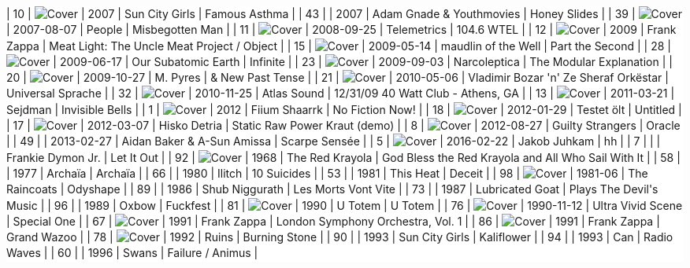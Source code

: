 | 10 | ![Cover](https://i.discogs.com/09z3mws6ehQY1bUdzwsU6SQ67s5KBcDecop3r7zWfrk/rs:fit/g:sm/q:40/h:150/w:150/czM6Ly9kaXNjb2dz/LWRhdGFiYXNlLWlt/YWdlcy9SLTExNTI3/NTEtMTU0ODEzODY4/Ni02NTY0LmpwZWc.jpeg) | 2007 | Sun City Girls | Famous Asthma |
| 43 |  | 2007 | Adam Gnade &amp; Youthmovies | Honey Slides |
| 39 | ![Cover](https://i.discogs.com/taJ8eIsTlbohZKG-PAFdPsqtSVamffTfxPcS_v73lEs/rs:fit/g:sm/q:40/h:150/w:150/czM6Ly9kaXNjb2dz/LWRhdGFiYXNlLWlt/YWdlcy9SLTI1ODIw/MTMtMTI5MTU3MTcx/Mi5qcGVn.jpeg) | 2007-08-07 | People | Misbegotten Man |
| 11 | ![Cover](https://i.discogs.com/13hO-hWogkvtkel9-vsTO7Ds_gXNe0PoVEoH5lBgjcg/rs:fit/g:sm/q:40/h:150/w:150/czM6Ly9kaXNjb2dz/LWRhdGFiYXNlLWlt/YWdlcy9SLTE5NDgx/NTItMTI1NDM2MTMx/MC5qcGVn.jpeg) | 2008-09-25 | Telemetrics | 104.6 WTEL |
| 12 | ![Cover](https://i.discogs.com/Qlcx_CmcaJNwUGSVuR7pwbOzE6KdD2e0PaISJ4arBuU/rs:fit/g:sm/q:40/h:150/w:150/czM6Ly9kaXNjb2dz/LWRhdGFiYXNlLWlt/YWdlcy9SLTczMDEy/NDMtMTQzODk3MTYz/NS01ODc0LmpwZWc.jpeg) | 2009 | Frank Zappa | Meat Light: The Uncle Meat Project &#x2F; Object |
| 15 | ![Cover](https://i.discogs.com/EBzBGl0kqP3LPTlP1Lp3KwHUiU5iFM0SH_G7VkwgrKM/rs:fit/g:sm/q:40/h:150/w:150/czM6Ly9kaXNjb2dz/LWRhdGFiYXNlLWlt/YWdlcy9SLTk0NzU3/MzgtMTQ4MTIzMzM0/MC03MDk5LmpwZWc.jpeg) | 2009-05-14 | maudlin of the Well | Part the Second |
| 28 | ![Cover](https://i.discogs.com/ZBab7JClFdEFmwAe5P0ZJX7RemAig4tMQMlcwfvVVvw/rs:fit/g:sm/q:40/h:150/w:150/czM6Ly9kaXNjb2dz/LWRhdGFiYXNlLWlt/YWdlcy9SLTE5NDgx/NTktMTI1NDM2MjQz/NS5naWY.jpeg) | 2009-06-17 | Our Subatomic Earth | Infinite |
| 23 | ![Cover](https://i.discogs.com/EoMjdOm8agaOPVpEJ3Ggz_8ckU28Yc5frqZrPmwTJJI/rs:fit/g:sm/q:40/h:150/w:150/czM6Ly9kaXNjb2dz/LWRhdGFiYXNlLWlt/YWdlcy9SLTI2NTM0/NjYtMTI5NTExMDA5/NS5qcGVn.jpeg) | 2009-09-03 | Narcoleptica | The Modular Explanation |
| 20 | ![Cover](https://i.discogs.com/BDwC61xiK_dsxq6FB7n7NHsqPtV0O5mUlKyv_3-CCn4/rs:fit/g:sm/q:40/h:150/w:150/czM6Ly9kaXNjb2dz/LWRhdGFiYXNlLWlt/YWdlcy9SLTI5MjMx/ODAtMTMwNzQ3NjYy/MC5qcGVn.jpeg) | 2009-10-27 | M. Pyres | &amp; New Past Tense |
| 21 | ![Cover](https://i.discogs.com/CmtpvPX_-lQdxjB3i7qPr_r0xIRBnDWnYIlqUfn_tKw/rs:fit/g:sm/q:40/h:150/w:150/czM6Ly9kaXNjb2dz/LWRhdGFiYXNlLWlt/YWdlcy9SLTIyOTI4/OTAtMTI4OTM0NzA0/Mi5qcGVn.jpeg) | 2010-05-06 | Vladimir Bozar &#39;n&#39; Ze Sheraf Orkëstar | Universal Sprache |
| 32 | ![Cover](https://lastfm.freetls.fastly.net/i/u/34s/fa9c4a8bbdcb46e1b26fe09fee1c8c2c.png) | 2010-11-25 | Atlas Sound | 12&#x2F;31&#x2F;09 40 Watt Club - Athens, GA |
| 13 | ![Cover](https://i.discogs.com/fmaVgi1e20Nldlpgtz-vTUh8jiwaQqAKdKRqTJj2fpA/rs:fit/g:sm/q:40/h:150/w:150/czM6Ly9kaXNjb2dz/LWRhdGFiYXNlLWlt/YWdlcy9SLTI3ODAx/NDgtMTMwMDcwODI0/NC5qcGVn.jpeg) | 2011-03-21 | Sejdman | Invisible Bells |
| 1 | ![Cover](https://i.discogs.com/gMNu69KEmHSkesr2KZhssnZiRD5D3kxIf7xgop5Lgc8/rs:fit/g:sm/q:40/h:150/w:150/czM6Ly9kaXNjb2dz/LWRhdGFiYXNlLWlt/YWdlcy9SLTQwNjk4/NzctMTM1NDIxMzAw/My03NjE5LmpwZWc.jpeg) | 2012 | Fiium Shaarrk | No Fiction Now! |
| 18 | ![Cover](https://i.discogs.com/zO1P8M2Sw9jLe9oVp1daZkXyorKI8Siz8YHH0AKktxg/rs:fit/g:sm/q:40/h:150/w:150/czM6Ly9kaXNjb2dz/LWRhdGFiYXNlLWlt/YWdlcy9SLTgzOTEy/OTktMTQ2MDcxNjk3/MS02NjM5LmpwZWc.jpeg) | 2012-01-29 | Testet ölt | Untitled |
| 17 | ![Cover](https://i.discogs.com/ayVtDz2RwJx1ckyXrg8ermTcsxZP0mJ_K_vCjc2jut0/rs:fit/g:sm/q:40/h:150/w:150/czM6Ly9kaXNjb2dz/LWRhdGFiYXNlLWlt/YWdlcy9SLTM0NTY4/MzYtMTMzMTEwODE0/MS5qcGVn.jpeg) | 2012-03-07 | Hisko Detria | Static Raw Power Kraut (demo) |
| 8 | ![Cover](https://lastfm.freetls.fastly.net/i/u/34s/066f1cbeed0f4cc18dc25041135a9ac2.png) | 2012-08-27 | Guilty Strangers | Oracle |
| 49 |  | 2013-02-27 | Aidan Baker &amp; A-Sun Amissa | Scarpe Sensée |
| 5 | ![Cover](https://i.discogs.com/NsgXFoP_Vi8QyYS0qPJXHsAjiCI-HH9ALvGJDtlRbqY/rs:fit/g:sm/q:40/h:150/w:150/czM6Ly9kaXNjb2dz/LWRhdGFiYXNlLWlt/YWdlcy9SLTgxMTgx/MzUtMTQ1NTk2NzIw/OC05NzkyLmpwZWc.jpeg) | 2016-02-22 | Jakob Juhkam | hh |
| 7 |  |  | Frankie Dymon Jr. | Let It Out |
| 92 | ![Cover](https://i.discogs.com/Nnn75B_q30MbNjcQ6O1Oq0bOQgQ9Xby0szALfIS-Qjs/rs:fit/g:sm/q:40/h:150/w:150/czM6Ly9kaXNjb2dz/LWRhdGFiYXNlLWlt/YWdlcy9SLTM4NzY1/Ni0xNDA0NTUzNDMw/LTQzMjMuanBlZw.jpeg) | 1968 | The Red Krayola | God Bless the Red Krayola and All Who Sail With It |
| 58 |  | 1977 | Archaïa | Archaïa |
| 66 |  | 1980 | Ilitch | 10 Suicides |
| 53 |  | 1981 | This Heat | Deceit |
| 98 | ![Cover](https://i.discogs.com/ZXe5dX1JLIX2k7CkHdzaFSehthfHXIcjY4bfp8gOPbI/rs:fit/g:sm/q:40/h:150/w:150/czM6Ly9kaXNjb2dz/LWRhdGFiYXNlLWlt/YWdlcy9SLTM4MDY2/My0xMjk5OTQ5ODIy/LmpwZWc.jpeg) | 1981-06 | The Raincoats | Odyshape |
| 89 |  | 1986 | Shub Niggurath | Les Morts Vont Vite |
| 73 |  | 1987 | Lubricated Goat | Plays The Devil&#39;s Music |
| 96 |  | 1989 | Oxbow | Fuckfest |
| 81 | ![Cover](https://i.discogs.com/CTNzUwzs5YTz1XNeu1dvDEwIe3dTszVXcYOR_j24KrY/rs:fit/g:sm/q:40/h:150/w:150/czM6Ly9kaXNjb2dz/LWRhdGFiYXNlLWlt/YWdlcy9SLTQxNjM5/MzUtMTM2ODE4MDY2/Ni01Njc2LmpwZWc.jpeg) | 1990 | U Totem | U Totem |
| 76 | ![Cover](https://lastfm.freetls.fastly.net/i/u/34s/042dd074f293151413879fc204e862c7.png) | 1990-11-12 | Ultra Vivid Scene | Special One |
| 67 | ![Cover](https://i.discogs.com/Oi42MnHD4QQ-0aR6ABCZUIHt7qyVeDRFYRvG_qD2-RM/rs:fit/g:sm/q:40/h:150/w:150/czM6Ly9kaXNjb2dz/LWRhdGFiYXNlLWlt/YWdlcy9SLTI5ODAx/ODUtMTYyNzg5NjU1/My05MTg0LmpwZWc.jpeg) | 1991 | Frank Zappa | London Symphony Orchestra, Vol. 1 |
| 86 | ![Cover](https://i.discogs.com/RR4Shvtmt_EDOJrBrX2X9qu_qX2nlwKXd1C3wY-FrGI/rs:fit/g:sm/q:40/h:150/w:150/czM6Ly9kaXNjb2dz/LWRhdGFiYXNlLWlt/YWdlcy9SLTQxMjYz/MjAtMTQxNTU0MDY3/Mi04MDAyLmpwZWc.jpeg) | 1991 | Frank Zappa | Grand Wazoo |
| 78 | ![Cover](https://i.discogs.com/Lr0MbaY8epQ0yDRbsd38-JROX9fnbRLGhdIoVlaEuyA/rs:fit/g:sm/q:40/h:150/w:150/czM6Ly9kaXNjb2dz/LWRhdGFiYXNlLWlt/YWdlcy9SLTQ5NDYx/MC0xMjQxNTQxNDE5/LmpwZWc.jpeg) | 1992 | Ruins | Burning Stone |
| 90 |  | 1993 | Sun City Girls | Kaliflower |
| 94 |  | 1993 | Can | Radio Waves |
| 60 |  | 1996 | Swans | Failure &#x2F; Animus |